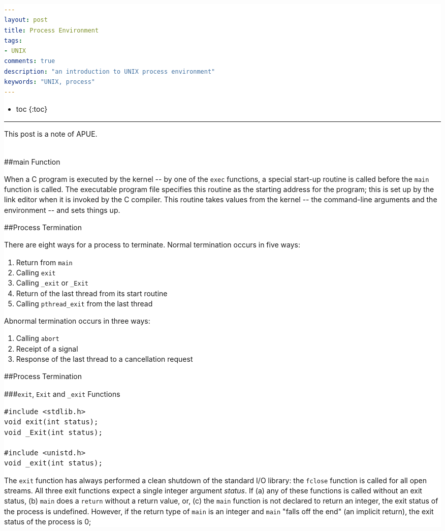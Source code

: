 ```yaml
---
layout: post
title: Process Environment
tags:
- UNIX
comments: true
description: "an introduction to UNIX process environment"
keywords: "UNIX, process"
---
```


* toc
{:toc}
----

This post is a note of APUE.
<br><br>

##main Function

When a C program is executed by the kernel -- by one of the `exec` functions, a special start-up routine is called before the `main` function is called. The executable program file specifies this routine as the starting address for the program; this is set up by the link editor when it is invoked by the C compiler. This routine takes values from the kernel -- the command-line arguments and the environment -- and sets things up.

##Process Termination

There are eight ways for a process to terminate. Normal termination occurs in five ways:

1. Return from `main`
2. Calling `exit`
3. Calling `_exit` or `_Exit`
4. Return of the last thread from its start routine
5. Calling `pthread_exit` from the last thread

Abnormal termination occurs in three ways:

1. Calling `abort`
2. Receipt of a signal
3. Response of the last thread to a cancellation request

##Process Termination

###<code>exit</code>, <code>Exit</code> and <code>_exit</code> Functions

<pre>
#include &lt;stdlib.h&gt;
void exit(int status);
void _Exit(int status);

#include &lt;unistd.h&gt;
void _exit(int status);
</pre> 

The `exit` function has always performed a clean shutdown of the standard I/O library: the `fclose` function is called for all open streams. All three exit functions expect a single integer argument *status*. If (a) any of these functions is called without an exit status, (b) `main` does a `return` without a return value, or, (c) the `main` function is not declared to return an integer, the exit status of the process is undefined. However, if the return type of `main` is an integer and `main` "falls off the end" (an implicit return), the exit status of the process is 0;
